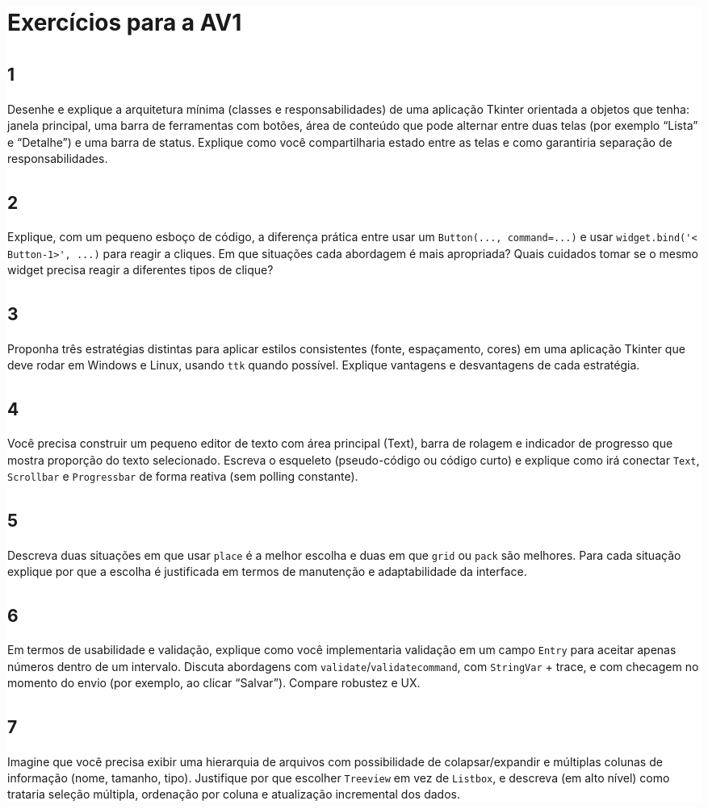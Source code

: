 # Exercícios para a AV1

## 1

Desenhe e explique a arquitetura mínima (classes e responsabilidades) de uma aplicação Tkinter orientada a objetos que tenha: janela principal, uma barra de ferramentas com botões, área de conteúdo que pode alternar entre duas telas (por exemplo “Lista” e “Detalhe”) e uma barra de status. Explique como você compartilharia estado entre as telas e como garantiria separação de responsabilidades.

## 2

Explique, com um pequeno esboço de código, a diferença prática entre usar um `Button(..., command=...)` e usar `widget.bind('<Button-1>', ...)` para reagir a cliques. Em que situações cada abordagem é mais apropriada? Quais cuidados tomar se o mesmo widget precisa reagir a diferentes tipos de clique?

## 3

Proponha três estratégias distintas para aplicar estilos consistentes (fonte, espaçamento, cores) em uma aplicação Tkinter que deve rodar em Windows e Linux, usando `ttk` quando possível. Explique vantagens e desvantagens de cada estratégia.

## 4

Você precisa construir um pequeno editor de texto com área principal (Text), barra de rolagem e indicador de progresso que mostra proporção do texto selecionado. Escreva o esqueleto (pseudo-código ou código curto) e explique como irá conectar `Text`, `Scrollbar` e `Progressbar` de forma reativa (sem polling constante).

## 5

Descreva duas situações em que usar `place` é a melhor escolha e duas em que `grid` ou `pack` são melhores. Para cada situação explique por que a escolha é justificada em termos de manutenção e adaptabilidade da interface.

## 6

Em termos de usabilidade e validação, explique como você implementaria validação em um campo `Entry` para aceitar apenas números dentro de um intervalo. Discuta abordagens com `validate`/`validatecommand`, com `StringVar` + trace, e com checagem no momento do envio (por exemplo, ao clicar “Salvar”). Compare robustez e UX.

## 7

Imagine que você precisa exibir uma hierarquia de arquivos com possibilidade de colapsar/expandir e múltiplas colunas de informação (nome, tamanho, tipo). Justifique por que escolher `Treeview` em vez de `Listbox`, e descreva (em alto nível) como trataria seleção múltipla, ordenação por coluna e atualização incremental dos dados.

